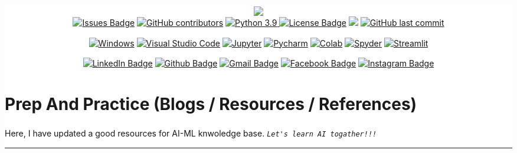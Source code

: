 <div align="center">
  <img align='center' src="https://github.com/user-attachments/assets/5e09b7ef-c4e3-4034-830e-eb61023aa4da" width="80%">
  <br>
  <a href="https://github.com/kunalk3/Interview_bucket/issues"><img src="https://img.shields.io/github/issues/kunalk3/Interview_bucket" alt="Issues Badge"></a>
  <a href="https://github.com/kunalk3/Interview_bucket/graphs/contributors"><img src="https://img.shields.io/github/contributors/kunalk3/Interview_bucket?color=872EC4" alt="GitHub contributors"></a>
  <a href="https://www.python.org/downloads/release/python-390/"><img src="https://img.shields.io/static/v1?label=python&message=v3.9&color=faff00" alt="Python 3.9"</a>
  <a href="https://github.com/kunalk3/Interview_bucket/blob/main/LICENSE"><img src="https://img.shields.io/github/license/kunalk3/Interview_bucket?color=019CE0" alt="License Badge"/></a>
  <a href="https://github.com/kunalk3/Interview_bucket"><img src="https://img.shields.io/badge/lang-eng-ff1100"></img></a>
  <a href="https://github.com/kunalk3/Interview_bucket"><img src="https://img.shields.io/github/last-commit/kunalk3/Interview_bucket?color=309a02" alt="GitHub last commit">
</div>
  
<div align="center">   
  
  [![Windows](https://img.shields.io/badge/WindowsOS-000000?style=flat-square&logo=windows&logoColor=white)](https://www.microsoft.com/en-in/)
  [![Visual Studio Code](https://img.shields.io/badge/VSCode-0078d7.svg?style=flat-square&logo=visual-studio-code&logoColor=white)](https://code.visualstudio.com/)
  [![Jupyter](https://img.shields.io/badge/Jupyter-F37626.svg?style=flat-square&logo=Jupyter&logoColor=white)](https://jupyter.org/)
  [![Pycharm](https://img.shields.io/badge/Pycharm-41c907.svg?style=flat-square&logo=Pycharm&logoColor=white)](https://www.jetbrains.com/pycharm/)
  [![Colab](https://img.shields.io/badge/Colab-F9AB00.svg?style=flat-square&logo=googlecolab&logoColor=white)](https://colab.research.google.com/?utm_source=scs-index/)
  [![Spyder](https://img.shields.io/badge/Spyder-838485.svg?style=flat-square&logo=spyder%20ide&logoColor=white)](https://www.spyder-ide.org/)
  [![Streamlit](https://static.streamlit.io/badges/streamlit_badge_black_white.svg?style=flat-square&logo=spyder%20ide&logoColor=white)](https://share.streamlit.io/)
</div>
  
<div align="center">
  
  [![LinkedIn Badge](https://img.shields.io/badge/LinkedIn-Profile-informational?style=flat&logo=linkedin&logoColor=white&color=0078d7)](https://www.linkedin.com/in/kunalkolhe3/)
  [![Github Badge](https://img.shields.io/badge/Github-Profile-informational?style=flat&logo=github&logoColor=white&color=black)](https://github.com/kunalk3/)
  [![Gmail Badge](https://img.shields.io/badge/Gmail-Profile-informational?style=flat&logo=Gmail&logoColor=white&color=e44e4e)](mailto:kunalkolhe333@gmail.com)
  [![Facebook Badge](https://img.shields.io/badge/Facebook-Profile-informational?style=flat&logo=facebook&logoColor=white&color=0078d7)](https://www.facebook.com/kunal.kolhe.98/)
  [![Instagram Badge](https://img.shields.io/badge/Instagram-Profile-informational?style=flat&logo=Instagram&logoColor=white&color=c90076)](https://www.instagram.com/kkunalkkolhe/)
</div>

# __Prep And Practice__ (Blogs / Resources / References)
Here, I have updated a good resources for AI-ML knwoledge base. _```Let's learn AI togather!!!```_

---  
  